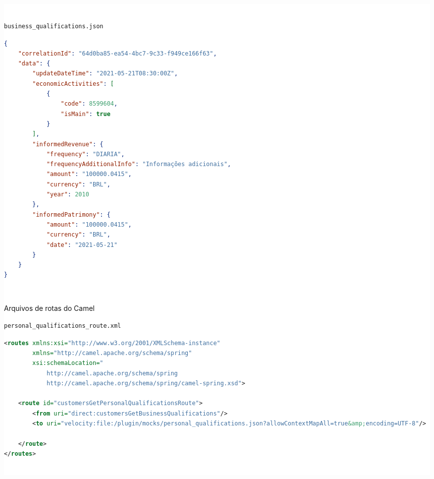&nbsp;

`business_qualifications.json`

```json
{
    "correlationId": "64d0ba85-ea54-4bc7-9c33-f949ce166f63",
    "data": {
        "updateDateTime": "2021-05-21T08:30:00Z",
        "economicActivities": [
            {
                "code": 8599604,
                "isMain": true
            }
        ],
        "informedRevenue": {
            "frequency": "DIARIA",
            "frequencyAdditionalInfo": "Informações adicionais",
            "amount": "100000.0415",
            "currency": "BRL",
            "year": 2010
        },
        "informedPatrimony": {
            "amount": "100000.0415",
            "currency": "BRL",
            "date": "2021-05-21"
        }
    }
}
```

&nbsp;

Arquivos de rotas do Camel

`personal_qualifications_route.xml`

```xml
<routes xmlns:xsi="http://www.w3.org/2001/XMLSchema-instance"
        xmlns="http://camel.apache.org/schema/spring"
        xsi:schemaLocation="
            http://camel.apache.org/schema/spring
            http://camel.apache.org/schema/spring/camel-spring.xsd">

    <route id="customersGetPersonalQualificationsRoute">
        <from uri="direct:customersGetBusinessQualifications"/>
        <to uri="velocity:file:/plugin/mocks/personal_qualifications.json?allowContextMapAll=true&amp;encoding=UTF-8"/>

    </route>
</routes>
```

&nbsp;
